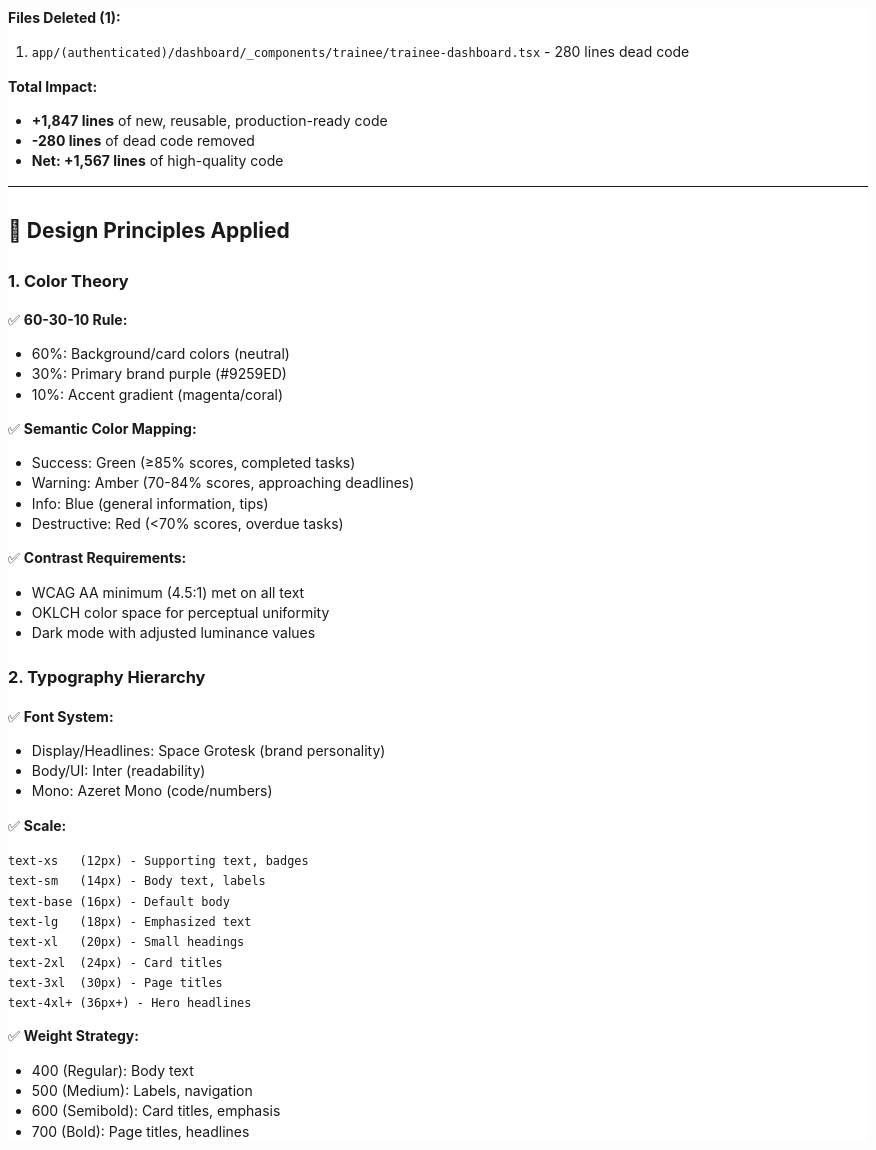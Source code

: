 **Files Deleted (1):**
1. `app/(authenticated)/dashboard/_components/trainee/trainee-dashboard.tsx` - 280 lines dead code

**Total Impact:**
- **+1,847 lines** of new, reusable, production-ready code
- **-280 lines** of dead code removed
- **Net: +1,567 lines** of high-quality code

---

## 🎨 Design Principles Applied

### 1. Color Theory
✅ **60-30-10 Rule:**
- 60%: Background/card colors (neutral)
- 30%: Primary brand purple (#9259ED)
- 10%: Accent gradient (magenta/coral)

✅ **Semantic Color Mapping:**
- Success: Green (≥85% scores, completed tasks)
- Warning: Amber (70-84% scores, approaching deadlines)
- Info: Blue (general information, tips)
- Destructive: Red (<70% scores, overdue tasks)

✅ **Contrast Requirements:**
- WCAG AA minimum (4.5:1) met on all text
- OKLCH color space for perceptual uniformity
- Dark mode with adjusted luminance values

### 2. Typography Hierarchy
✅ **Font System:**
- Display/Headlines: Space Grotesk (brand personality)
- Body/UI: Inter (readability)
- Mono: Azeret Mono (code/numbers)

✅ **Scale:**
```
text-xs   (12px) - Supporting text, badges
text-sm   (14px) - Body text, labels
text-base (16px) - Default body
text-lg   (18px) - Emphasized text
text-xl   (20px) - Small headings
text-2xl  (24px) - Card titles
text-3xl  (30px) - Page titles
text-4xl+ (36px+) - Hero headlines
```

✅ **Weight Strategy:**
- 400 (Regular): Body text
- 500 (Medium): Labels, navigation
- 600 (Semibold): Card titles, emphasis
- 700 (Bold): Page titles, headlines
